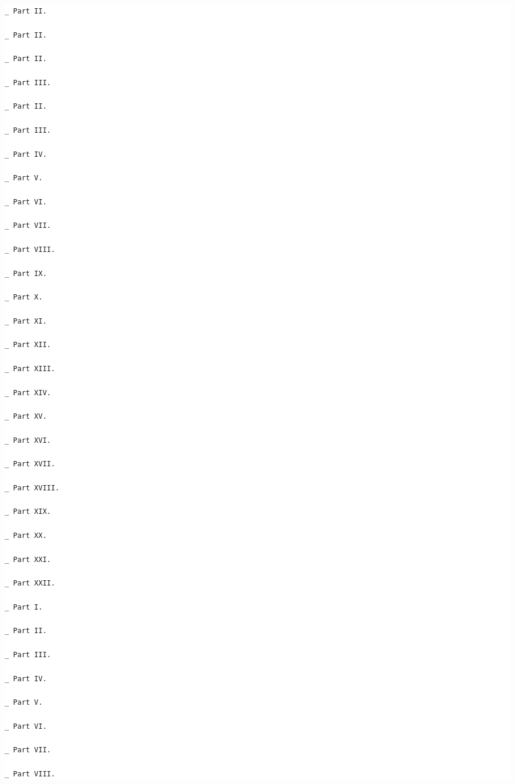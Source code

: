     _ Part II.

    _ Part II.

    _ Part II.

    _ Part III.

    _ Part II.

    _ Part III.

    _ Part IV.

    _ Part V.

    _ Part VI.

    _ Part VII.

    _ Part VIII.

    _ Part IX.

    _ Part X.

    _ Part XI.

    _ Part XII.

    _ Part XIII.

    _ Part XIV.

    _ Part XV.

    _ Part XVI.

    _ Part XVII.

    _ Part XVIII.

    _ Part XIX.

    _ Part XX.

    _ Part XXI.

    _ Part XXII.

    _ Part I.

    _ Part II.

    _ Part III.

    _ Part IV.

    _ Part V.

    _ Part VI.

    _ Part VII.

    _ Part VIII.
